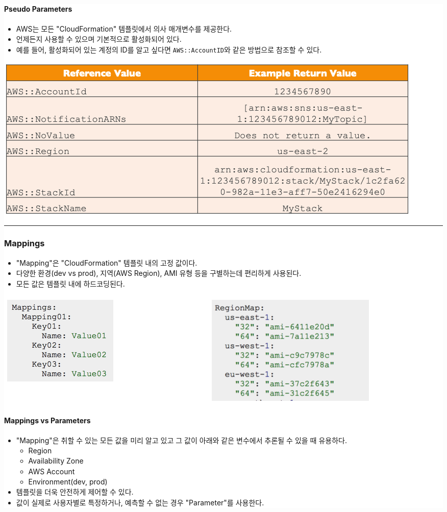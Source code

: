 #### Pseudo Parameters

- AWS는 모든 "CloudFormation" 템플릿에서 의사 매개변수를 제공한다.
- 언제든지 사용할 수 있으며 기본적으로 활성화되어 있다.
- 예를 들어, 활성화되어 있는 계정의 ID를 알고 싶다면 `AWS::AccountID`와 같은 방법으로 참조할 수 있다.

![4-pseudo-parameters.png](images%2F4-pseudo-parameters.png)

---

### Mappings

- "Mapping"은 "CloudFormation" 템플릿 내의 고정 값이다.
- 다양한 환경(dev vs prod), 지역(AWS Region), AMI 유형 등을 구별하는데 편리하게 사용된다.
- 모든 값은 템플릿 내에 하드코딩된다.

![5-mappings.png](images%2F5-mappings.png)

#### Mappings vs Parameters

- "Mapping"은 취할 수 있는 모든 값을 미리 알고 있고 그 값이 아래와 같은 변수에서 추론될 수 있을 때 유용하다.
  - Region
  - Availability Zone
  - AWS Account
  - Environment(dev, prod)
- 템플릿을 더욱 안전하게 제어할 수 있다.
- 값이 실제로 사용자별로 특정하거나, 예측할 수 없는 경우 "Parameter"를 사용한다.
